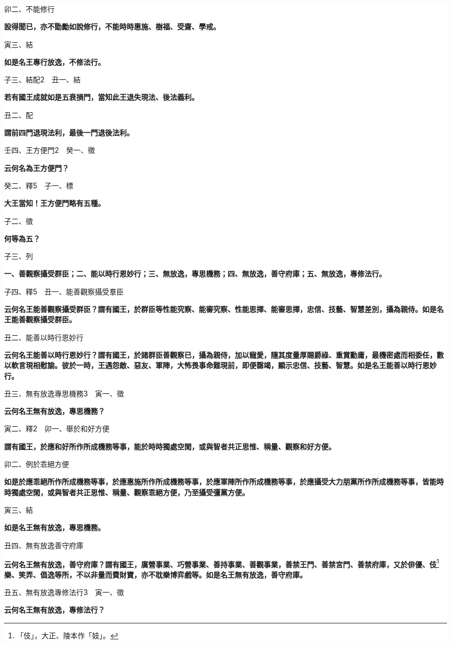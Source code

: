 卯二、不能修行

**設得聞已，亦不勖勵如說修行，不能時時惠施、樹福、受齋、學戒。**

寅三、結

**如是名王專行放逸，不修法行。**

子三、結配2　丑一、結

**若有國王成就如是五衰損門，當知此王退失現法、後法義利。**

丑二、配

**謂前四門退現法利，最後一門退後法利。**

壬四、王方便門2　癸一、徵

**云何名為王方便門？**

癸二、釋5　子一、標

**大王當知！王方便門略有五種。**

子二、徵

**何等為五？**

子三、列

**一、善觀察攝受群臣；二、能以時行恩妙行；三、無放逸，專思機務；四、無放逸，善守府庫；五、無放逸，專修法行。**

子四、釋5　丑一、能善觀察攝受羣臣

**云何名王能善觀察攝受群臣？謂有國王，於群臣等性能究察、能審究察、性能思擇、能審思擇，忠信、技藝、智慧差別，攝為親侍。如是名王能善觀察攝受群臣。**

丑二、能善以時行恩妙行

**云何名王能善以時行恩妙行？謂有國王，於諸群臣善觀察已，攝為親侍，加以寵愛，隨其度量厚賜爵祿、重賞勳庸，最機密處而相委任，數以軟言現相慰諭。彼於一時，王遇怨敵、惡友、軍陣，大怖畏事命難現前，即便罄竭，顯示忠信、技藝、智慧。如是名王能善以時行恩妙行。**

丑三、無有放逸專思機務3　寅一、徵

**云何名王無有放逸，專思機務？**

寅二、釋2　卯一、舉於和好方便

**謂有國王，於應和好所作所成機務等事，能於時時獨處空閑，或與智者共正思惟、稱量、觀察和好方便。**

卯二、例於乖絕方便

**如是於應乖絕所作所成機務等事，於應惠施所作所成機務等事，於應軍陣所作所成機務等事，於應攝受大力朋黨所作所成機務等事，皆能時時獨處空閑，或與智者共正思惟、稱量、觀察乖絕方便，乃至攝受彊黨方便。**

寅三、結

**如是名王無有放逸，專思機務。**

丑四、無有放逸善守府庫

**云何名王無有放逸，善守府庫？謂有國王，廣營事業、巧營事業、善持事業、善觀事業，善禁王門、善禁宮門、善禁府庫，又於俳優、伎**[^7]**樂、笑弄、倡逸等所，不以非量而費財寶，亦不耽樂博弈戲等。如是名王無有放逸，善守府庫。**

丑五、無有放逸專修法行3　寅一、徵

**云何名王無有放逸，專修法行？**


[^1]: 「謂」，大正、陵本作「若」。
[^2]: 「技藝」，大正作「伎藝」。後皆同此。
[^3]: 「信」，大正作「於」。
[^4]: 「宴」，陵本作「讌」。二為同義字。
[^5]: 「彼」，大正作「後」。
[^6]: 「伎」，陵本作「技」。
[^7]: 「伎」，大正、陵本作「妓」。
[^8]: 「伎」，陵本作「妓」。
[^9]: 「修」，大正作「與」。
[^10]: 「怨」，大正作「愁」。
[^11]: 編按：加底線之原文，原屬卷六十六，作者韓清淨移至本卷。
[^12]: 「愛」，大正作「受」。
[^13]: 「自事」，大正作「自事等」。
[^14]: 「技能」，大正作「伎能」。後皆同此。
[^15]: 「己身」，陵本作「已身」。韓清淨手稿於此加註：『金陵本作「已身」，今改之』
[^16]: 「己身」，陵本作「已身」。韓清淨手稿於此加註：『金陵本作「已身」，今改之』
[^17]: 「己身」，陵本作「已身」。韓清淨手稿於此加註：『金陵本作「已身」，今改之』
